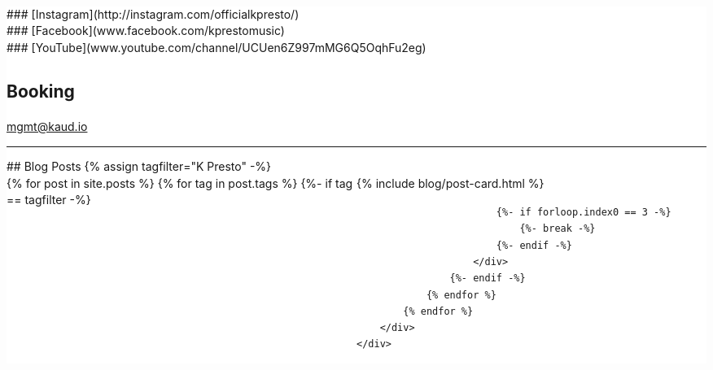<div class="col" markdown="1">
### [Instagram](http://instagram.com/officialkpresto/)
</div>

<div class="col" markdown="1">
### [Facebook](www.facebook.com/kprestomusic)
</div>

<div class="col" markdown="1">
### [YouTube](www.youtube.com/channel/UCUen6Z997mMG6Q5OqhFu2eg)
</div>
</div>

## Booking
[mgmt@kaud.io](mailto:mgmt@kaud.io)

<hr>
## Blog Posts
{% assign tagfilter="K Presto" -%}
<div style="max-width: 1fr">
    <div class="row">
        <div class="container-fluid" style="display: grid; grid-template-columns: repeat(auto-fit, minmax(200px, 1fr));">
            {% for post in site.posts %}
                {% for tag in post.tags %}
                    {%- if tag == tagfilter -%}
                        <div class="col pl-1 pr-1">
                            {% include blog/post-card.html %}

                            {%- if forloop.index0 == 3 -%}
                                {%- break -%}
                            {%- endif -%}
                        </div>
                    {%- endif -%}
                {% endfor %}
            {% endfor %}
        </div>
    </div>
</div>